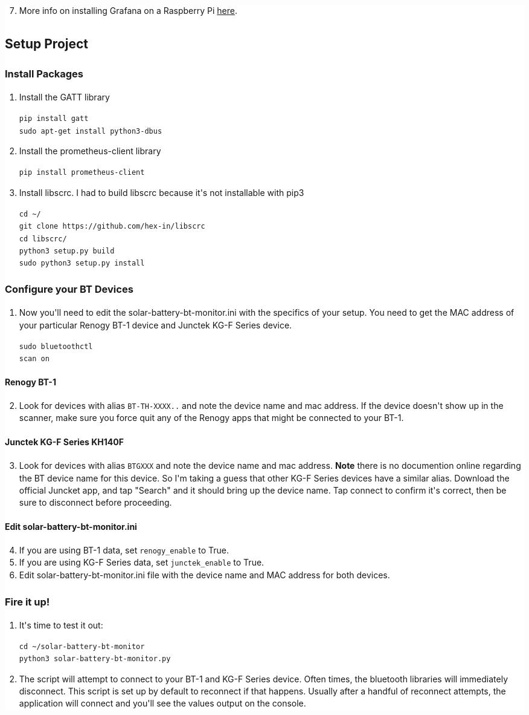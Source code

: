 7. More info on installing Grafana on a Raspberry Pi [here](https://grafana.com/tutorials/install-grafana-on-raspberry-pi/).

## Setup Project

### Install Packages
1. Install the GATT library
    ```
    pip install gatt
    sudo apt-get install python3-dbus
    ```
2. Install the prometheus-client library
    ```
    pip install prometheus-client
    ```
3. Install libscrc. I had to build libscrc because it's not installable with pip3
    ```
    cd ~/
    git clone https://github.com/hex-in/libscrc
    cd libscrc/
    python3 setup.py build
    sudo python3 setup.py install
    ```

### Configure your BT Devices
1. Now you'll need to edit the solar-battery-bt-monitor.ini with the specifics of your setup. You need to get the MAC address of your particular Renogy BT-1 device and Junctek KG-F Series device.
   ```
   sudo bluetoothctl
   scan on
   ```

#### Renogy BT-1
2. Look for devices with alias `BT-TH-XXXX..` and note the device name and mac address. If the device doesn't show up in the scanner, make sure you force quit any of the Renogy apps that might be connected to your BT-1.

#### Junctek KG-F Series KH140F
3. Look for devices with alias `BTGXXX` and note the device name and mac address. **Note** there is no documention online regarding the BT device name for this device. So I'm taking a guess that other KG-F Series devices have a similar alias. Download the official Juncket app, and tap "Search" and it should bring up the device name. Tap connect to confirm it's correct, then be sure to disconnect before proceeding.

#### Edit solar-battery-bt-monitor.ini
4. If you are using BT-1 data, set `renogy_enable` to True.
5. If you are using KG-F Series data, set `junctek_enable` to True.
6. Edit solar-battery-bt-monitor.ini file with the device name and MAC address for both devices.

### Fire it up!
1. It's time to test it out:
    ```
    cd ~/solar-battery-bt-monitor
    python3 solar-battery-bt-monitor.py
    ```
2. The script will attempt to connect to your BT-1 and KG-F Series device.  Often times, the bluetooth libraries will immediately disconnect. This script is set up by default to reconnect if that happens. Usually after a handful of reconnect attempts, the application will connect and you'll see the values output on the console.
